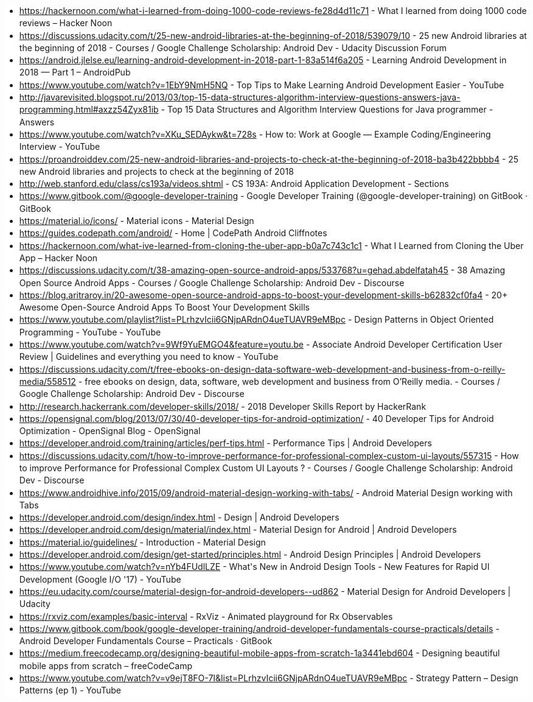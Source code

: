 - https://hackernoon.com/what-i-learned-from-doing-1000-code-reviews-fe28d4d11c71 -  What I learned from doing 1000 code reviews – Hacker Noon
- https://discussions.udacity.com/t/25-new-android-libraries-at-the-beginning-of-2018/539079/10 -  25 new Android libraries at the beginning of 2018 - Courses / Google Challenge Scholarship: Android Dev - Udacity Discussion Forum
- https://android.jlelse.eu/learning-android-development-in-2018-part-1-83a514f6a205 -  Learning Android Development in 2018 — Part 1 – AndroidPub
- https://www.youtube.com/watch?v=1EbY9NmH5NQ -  Top Tips to Make Learning Android Development Easier - YouTube
- http://javarevisited.blogspot.ru/2013/03/top-15-data-structures-algorithm-interview-questions-answers-java-programming.html#axzz54Zyx81ib -  Top 15 Data Structures and Algorithm Interview Questions for Java programmer - Answers
- https://www.youtube.com/watch?v=XKu_SEDAykw&t=728s -  How to: Work at Google — Example Coding/Engineering Interview - YouTube
- https://proandroiddev.com/25-new-android-libraries-and-projects-to-check-at-the-beginning-of-2018-ba3b422bbbb4 -  25 new Android libraries and projects to check at the beginning of 2018
- http://web.stanford.edu/class/cs193a/videos.shtml -  CS 193A: Android Application Development - Sections
- https://www.gitbook.com/@google-developer-training -  Google Developer Training (@google-developer-training) on GitBook · GitBook
- https://material.io/icons/ -  Material icons - Material Design
- https://guides.codepath.com/android/ -  Home | CodePath Android Cliffnotes
- https://hackernoon.com/what-ive-learned-from-cloning-the-uber-app-b0a7c743c1c1 -  What I Learned from Cloning the Uber App – Hacker Noon
- https://discussions.udacity.com/t/38-amazing-open-source-android-apps/533768?u=gehad.abdelfatah45 -  38 Amazing Open Source Android Apps - Courses / Google Challenge Scholarship: Android Dev - Discourse
- https://blog.aritraroy.in/20-awesome-open-source-android-apps-to-boost-your-development-skills-b62832cf0fa4 -  20+ Awesome Open-Source Android Apps To Boost Your Development Skills
- https://www.youtube.com/playlist?list=PLrhzvIcii6GNjpARdnO4ueTUAVR9eMBpc -  Design Patterns in Object Oriented Programming - YouTube - YouTube
- https://www.youtube.com/watch?v=9Wf9YuEMGO4&feature=youtu.be -  Associate Android Developer Certification User Review | Guidelines and everything you need to know - YouTube
- https://discussions.udacity.com/t/free-ebooks-on-design-data-software-web-development-and-business-from-o-reilly-media/558512 -  free ebooks on design, data, software, web development and business from O’Reilly media. - Courses / Google Challenge Scholarship: Android Dev - Discourse
- http://research.hackerrank.com/developer-skills/2018/ -  2018 Developer Skills Report by HackerRank
- https://opensignal.com/blog/2013/07/30/40-developer-tips-for-android-optimization/ -  40 Developer Tips for Android Optimization - OpenSignal Blog - OpenSignal
- https://developer.android.com/training/articles/perf-tips.html -  Performance Tips | Android Developers
- https://discussions.udacity.com/t/how-to-improve-performance-for-professional-complex-custom-ui-layouts/557315 -  How to improve Performance for Professional Complex Custom UI Layouts ? - Courses / Google Challenge Scholarship: Android Dev - Discourse
- https://www.androidhive.info/2015/09/android-material-design-working-with-tabs/ -  Android Material Design working with Tabs
- https://developer.android.com/design/index.html -  Design | Android Developers
- https://developer.android.com/design/material/index.html -  Material Design for Android | Android Developers
- https://material.io/guidelines/ -  Introduction - Material Design
- https://developer.android.com/design/get-started/principles.html -  Android Design Principles | Android Developers
- https://www.youtube.com/watch?v=nYb4FUdlLZE -  What's New in Android Design Tools - New Features for Rapid UI Development (Google I/O '17) - YouTube
- https://eu.udacity.com/course/material-design-for-android-developers--ud862 -  Material Design for Android Developers | Udacity
- https://rxviz.com/examples/basic-interval -  RxViz - Animated playground for Rx Observables
- https://www.gitbook.com/book/google-developer-training/android-developer-fundamentals-course-practicals/details -  Android Developer Fundamentals Course – Practicals · GitBook
- https://medium.freecodecamp.org/designing-beautiful-mobile-apps-from-scratch-1a3441ebd604 -  Designing beautiful mobile apps from scratch – freeCodeCamp
- https://www.youtube.com/watch?v=v9ejT8FO-7I&list=PLrhzvIcii6GNjpARdnO4ueTUAVR9eMBpc -  Strategy Pattern – Design Patterns (ep 1) - YouTube